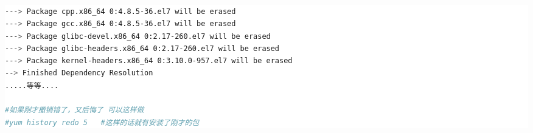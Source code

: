 ```bash
---> Package cpp.x86_64 0:4.8.5-36.el7 will be erased
---> Package gcc.x86_64 0:4.8.5-36.el7 will be erased
---> Package glibc-devel.x86_64 0:2.17-260.el7 will be erased
---> Package glibc-headers.x86_64 0:2.17-260.el7 will be erased
---> Package kernel-headers.x86_64 0:3.10.0-957.el7 will be erased
--> Finished Dependency Resolution
.....等等....

#如果刚才撤销错了，又后悔了 可以这样做
#yum history redo 5   #这样的话就有安装了刚才的包

```
